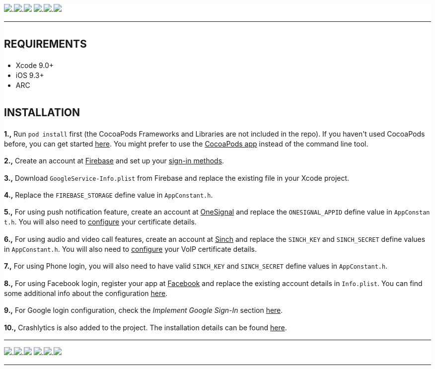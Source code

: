 
<img src="http://relatedcode.com/screen/groups.png" width="290">.<img src="http://relatedcode.com/screen/settings_switch.png" width="290">.<img src="http://relatedcode.com/screen/chat09.png" width="290">
<img src="http://relatedcode.com/screen/settings_cache.png" width="290">.<img src="http://relatedcode.com/screen/chat04.png" width="290">.<img src="http://relatedcode.com/screen/settings_archive1.png" width="290">

---

## REQUIREMENTS

- Xcode 9.0+
- iOS 9.3+
- ARC

## INSTALLATION

**1.,** Run `pod install` first (the CocoaPods Frameworks and Libraries are not included in the repo). If you haven't used CocoaPods before, you can get started [here](https://guides.cocoapods.org/using/getting-started.html). You might prefer to use the [CocoaPods app](https://cocoapods.org/app) instead of the command line tool.

**2.,** Create an account at [Firebase](https://firebase.google.com) and set up your [sign-in methods](https://firebase.google.com/docs/auth).

**3.,** Download `GoogleService-Info.plist` from Firebase and replace the existing file in your Xcode project.

**4.,** Replace the `FIREBASE_STORAGE` define value in `AppConstant.h`.

**5.,** For using push notification feature, create an account at [OneSignal](https://onesignal.com) and replace the `ONESIGNAL_APPID` define value in `AppConstant.h`. You will also need to [configure](https://documentation.onesignal.com/docs/generating-an-ios-push-certificate) your certificate details.

**6.,** For using audio and video call features, create an account at [Sinch](https://www.sinch.com) and replace the `SINCH_KEY` and `SINCH_SECRET` define values in `AppConstant.h`. You will also need to [configure](https://www.sinch.com/tutorials/ios8-apps-and-pushkit) your VoIP certificate details.

**7.,** For using Phone login, you will also need to have valid `SINCH_KEY` and `SINCH_SECRET` define values in `AppConstant.h`.

**8.,** For using Facebook login, register your app at [Facebook](https://developers.facebook.com/apps) and replace the existing account details in `Info.plist`. You can find some additional info about the configuration [here](https://developers.facebook.com/docs/ios/getting-started#xcode).

**9.,** For Google login configuration, check the *Implement Google Sign-In* section [here](https://firebase.google.com/docs/auth/ios/google-signin#2_implement_google_sign-in).

**10.,** Crashlytics is also added to the project. The installation details can be found [here](https://fabric.io/kits/ios/crashlytics/install). 

---

<img src="http://relatedcode.com/screen/chat05.png" width="290">.<img src="http://relatedcode.com/screen/chat12.png" width="290">.<img src="http://relatedcode.com/screen/chat06.png" width="290">
<img src="http://relatedcode.com/screen/profile2.png" width="290">.<img src="http://relatedcode.com/screen/chat11.png" width="290">.<img src="http://relatedcode.com/screen/chats3.png" width="290">

---